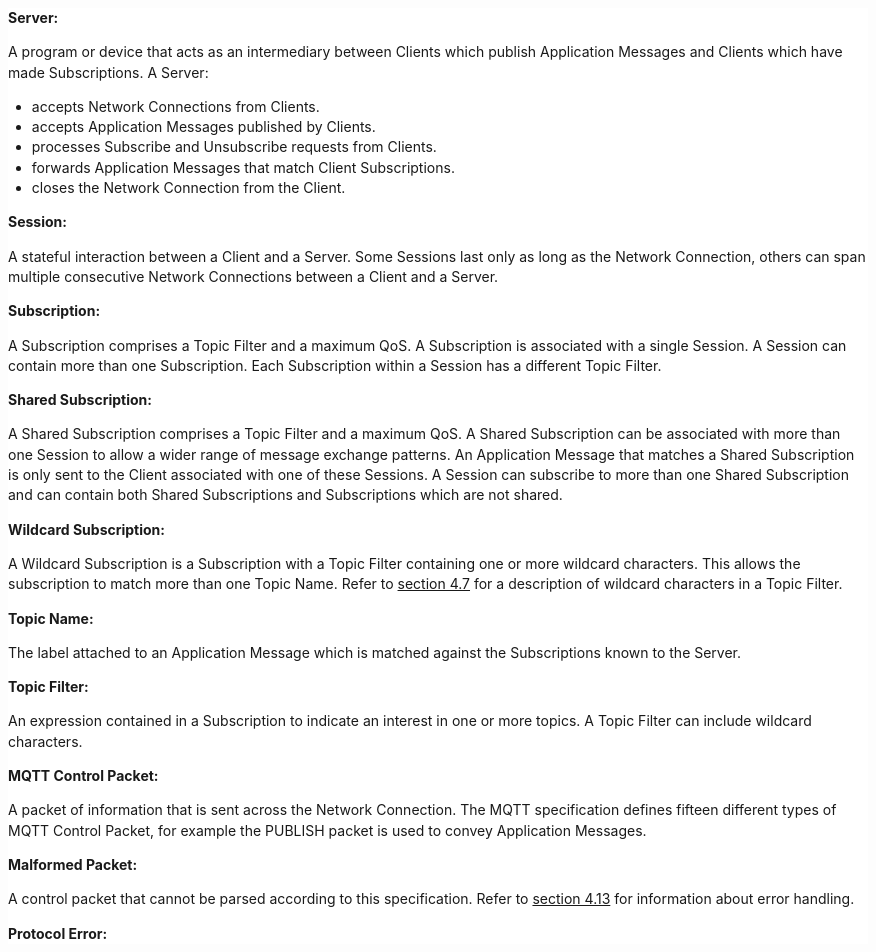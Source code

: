 **Server:**

A program or device that acts as an intermediary between Clients which publish Application Messages and Clients which have made Subscriptions. A Server:

-   accepts Network Connections from Clients.
-   accepts Application Messages published by Clients.
-   processes Subscribe and Unsubscribe requests from Clients.
-   forwards Application Messages that match Client Subscriptions.
-   closes the Network Connection from the Client.

**Session:**

A stateful interaction between a Client and a Server. Some Sessions last only as long as the Network Connection, others can span multiple consecutive Network Connections between a Client and a Server.

**Subscription:**

A Subscription comprises a Topic Filter and a maximum QoS. A Subscription is associated with a single Session. A Session can contain more than one Subscription. Each Subscription within a Session has a different Topic Filter.

**Shared Subscription:**

A Shared Subscription comprises a Topic Filter and a maximum QoS. A Shared Subscription can be associated with more than one Session to allow a wider range of message exchange patterns. An Application Message that matches a Shared Subscription is only sent to the Client associated with one of these Sessions. A Session can subscribe to more than one Shared Subscription and can contain both Shared Subscriptions and Subscriptions which are not shared.

**Wildcard Subscription:**

A Wildcard Subscription is a Subscription with a Topic Filter containing one or more wildcard characters. This allows the subscription to match more than one Topic Name. Refer to [section 4.7](#topic-names-and-topic-filters) for a description of wildcard characters in a Topic Filter.

**Topic Name:**

The label attached to an Application Message which is matched against the Subscriptions known to the Server.

**Topic Filter:**

An expression contained in a Subscription to indicate an interest in one or more topics. A Topic Filter can include wildcard characters.

**MQTT Control Packet:**

A packet of information that is sent across the Network Connection. The MQTT specification defines fifteen different types of MQTT Control Packet, for example the PUBLISH packet is used to convey Application Messages.

**Malformed Packet:**

A control packet that cannot be parsed according to this specification. Refer to [section 4.13](#_Handling_errors) for information about error handling.

**Protocol Error:**
